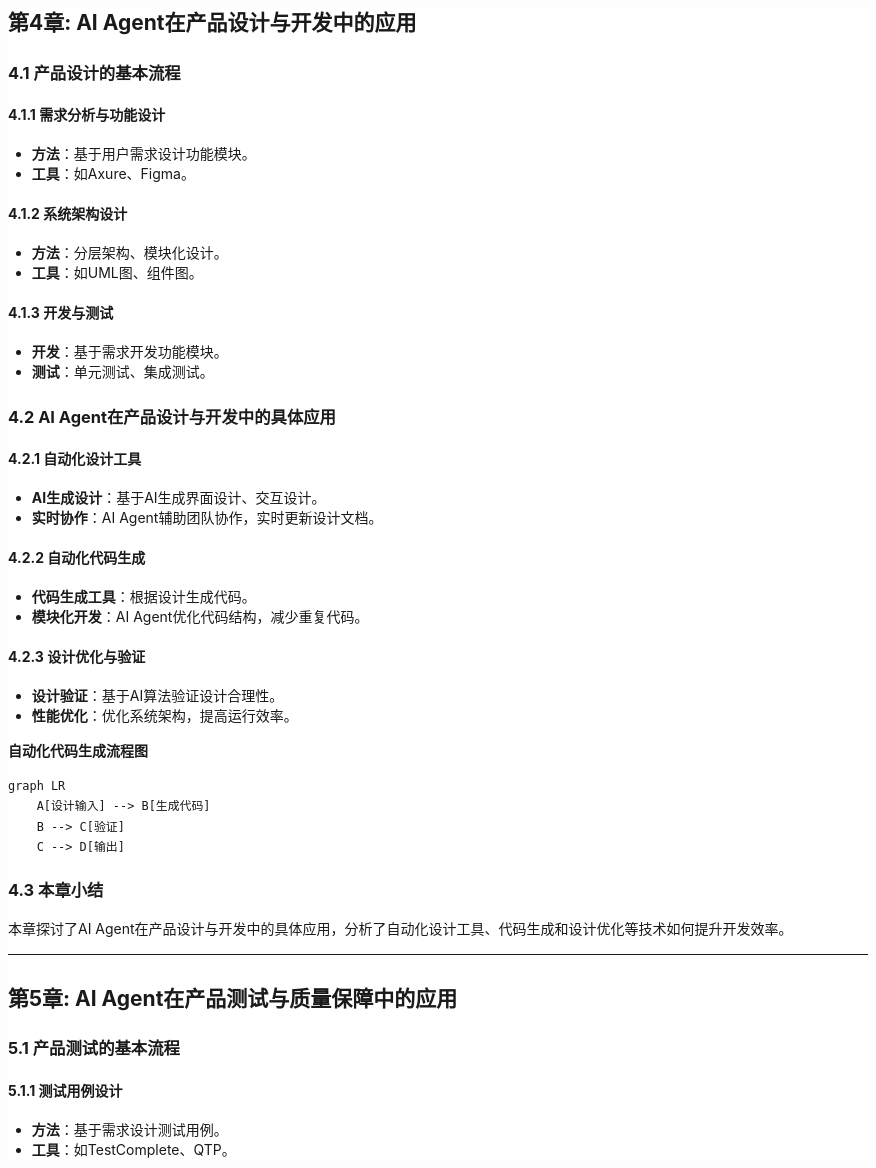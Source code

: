 
## 第4章: AI Agent在产品设计与开发中的应用

### 4.1 产品设计的基本流程

#### 4.1.1 需求分析与功能设计
- **方法**：基于用户需求设计功能模块。
- **工具**：如Axure、Figma。

#### 4.1.2 系统架构设计
- **方法**：分层架构、模块化设计。
- **工具**：如UML图、组件图。

#### 4.1.3 开发与测试
- **开发**：基于需求开发功能模块。
- **测试**：单元测试、集成测试。

### 4.2 AI Agent在产品设计与开发中的具体应用

#### 4.2.1 自动化设计工具
- **AI生成设计**：基于AI生成界面设计、交互设计。
- **实时协作**：AI Agent辅助团队协作，实时更新设计文档。

#### 4.2.2 自动化代码生成
- **代码生成工具**：根据设计生成代码。
- **模块化开发**：AI Agent优化代码结构，减少重复代码。

#### 4.2.3 设计优化与验证
- **设计验证**：基于AI算法验证设计合理性。
- **性能优化**：优化系统架构，提高运行效率。

**自动化代码生成流程图**

```mermaid
graph LR
    A[设计输入] --> B[生成代码]
    B --> C[验证]
    C --> D[输出]
```

### 4.3 本章小结
本章探讨了AI Agent在产品设计与开发中的具体应用，分析了自动化设计工具、代码生成和设计优化等技术如何提升开发效率。

---

## 第5章: AI Agent在产品测试与质量保障中的应用

### 5.1 产品测试的基本流程

#### 5.1.1 测试用例设计
- **方法**：基于需求设计测试用例。
- **工具**：如TestComplete、QTP。
